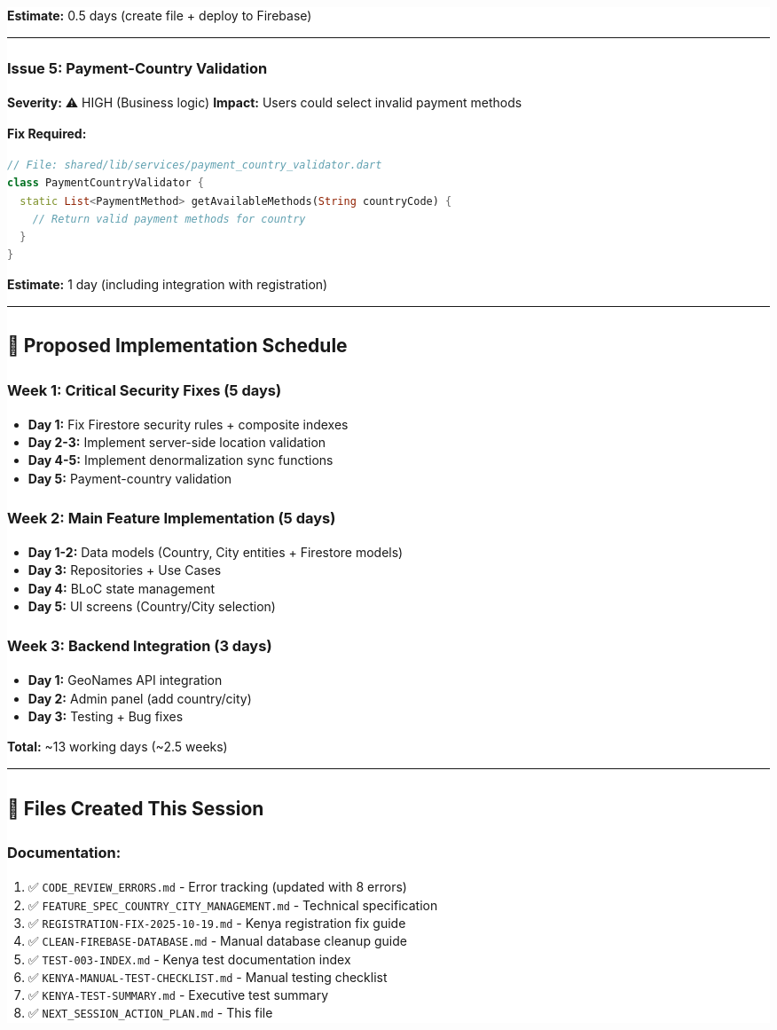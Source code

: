 **Estimate:** 0.5 days (create file + deploy to Firebase)

---

### **Issue 5: Payment-Country Validation**
**Severity:** ⚠️ HIGH (Business logic)
**Impact:** Users could select invalid payment methods

**Fix Required:**
```dart
// File: shared/lib/services/payment_country_validator.dart
class PaymentCountryValidator {
  static List<PaymentMethod> getAvailableMethods(String countryCode) {
    // Return valid payment methods for country
  }
}
```

**Estimate:** 1 day (including integration with registration)

---

## 📅 **Proposed Implementation Schedule**

### **Week 1: Critical Security Fixes (5 days)**
- **Day 1:** Fix Firestore security rules + composite indexes
- **Day 2-3:** Implement server-side location validation
- **Day 4-5:** Implement denormalization sync functions
- **Day 5:** Payment-country validation

### **Week 2: Main Feature Implementation (5 days)**
- **Day 1-2:** Data models (Country, City entities + Firestore models)
- **Day 3:** Repositories + Use Cases
- **Day 4:** BLoC state management
- **Day 5:** UI screens (Country/City selection)

### **Week 3: Backend Integration (3 days)**
- **Day 1:** GeoNames API integration
- **Day 2:** Admin panel (add country/city)
- **Day 3:** Testing + Bug fixes

**Total:** ~13 working days (~2.5 weeks)

---

## 📁 **Files Created This Session**

### **Documentation:**
1. ✅ `CODE_REVIEW_ERRORS.md` - Error tracking (updated with 8 errors)
2. ✅ `FEATURE_SPEC_COUNTRY_CITY_MANAGEMENT.md` - Technical specification
3. ✅ `REGISTRATION-FIX-2025-10-19.md` - Kenya registration fix guide
4. ✅ `CLEAN-FIREBASE-DATABASE.md` - Manual database cleanup guide
5. ✅ `TEST-003-INDEX.md` - Kenya test documentation index
6. ✅ `KENYA-MANUAL-TEST-CHECKLIST.md` - Manual testing checklist
7. ✅ `KENYA-TEST-SUMMARY.md` - Executive test summary
8. ✅ `NEXT_SESSION_ACTION_PLAN.md` - This file
